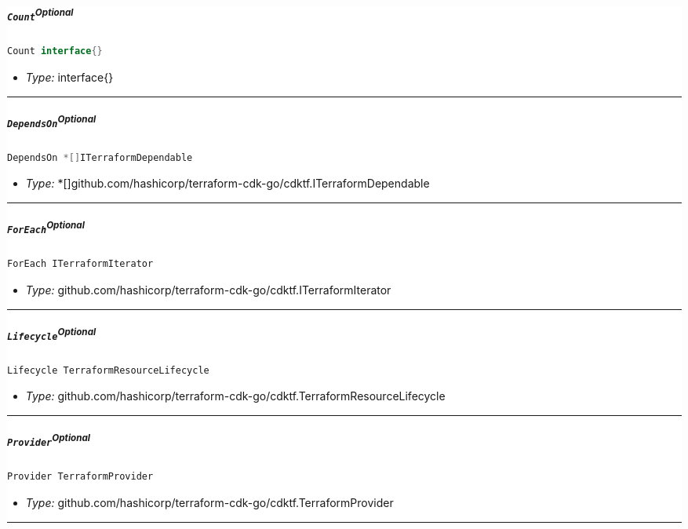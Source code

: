 
##### `Count`<sup>Optional</sup> <a name="Count" id="rhizo-co-terraform-provider-lacework.integrationGar.IntegrationGarConfig.property.count"></a>

```go
Count interface{}
```

- *Type:* interface{}

---

##### `DependsOn`<sup>Optional</sup> <a name="DependsOn" id="rhizo-co-terraform-provider-lacework.integrationGar.IntegrationGarConfig.property.dependsOn"></a>

```go
DependsOn *[]ITerraformDependable
```

- *Type:* *[]github.com/hashicorp/terraform-cdk-go/cdktf.ITerraformDependable

---

##### `ForEach`<sup>Optional</sup> <a name="ForEach" id="rhizo-co-terraform-provider-lacework.integrationGar.IntegrationGarConfig.property.forEach"></a>

```go
ForEach ITerraformIterator
```

- *Type:* github.com/hashicorp/terraform-cdk-go/cdktf.ITerraformIterator

---

##### `Lifecycle`<sup>Optional</sup> <a name="Lifecycle" id="rhizo-co-terraform-provider-lacework.integrationGar.IntegrationGarConfig.property.lifecycle"></a>

```go
Lifecycle TerraformResourceLifecycle
```

- *Type:* github.com/hashicorp/terraform-cdk-go/cdktf.TerraformResourceLifecycle

---

##### `Provider`<sup>Optional</sup> <a name="Provider" id="rhizo-co-terraform-provider-lacework.integrationGar.IntegrationGarConfig.property.provider"></a>

```go
Provider TerraformProvider
```

- *Type:* github.com/hashicorp/terraform-cdk-go/cdktf.TerraformProvider

---
